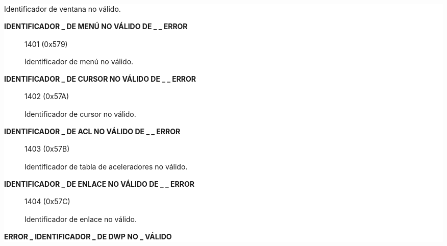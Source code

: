 

Identificador de ventana no válido.


</dt> </dl> </dd> <dt>

<span id="ERROR_INVALID_MENU_HANDLE"></span><span id="error_invalid_menu_handle"></span>**IDENTIFICADOR \_ DE MENÚ NO VÁLIDO DE \_ \_ ERROR**
</dt> <dd> <dl> <dt>

1401 (0x579)
</dt> <dt>



Identificador de menú no válido.


</dt> </dl> </dd> <dt>

<span id="ERROR_INVALID_CURSOR_HANDLE"></span><span id="error_invalid_cursor_handle"></span>**IDENTIFICADOR \_ DE CURSOR NO VÁLIDO DE \_ \_ ERROR**
</dt> <dd> <dl> <dt>

1402 (0x57A)
</dt> <dt>



Identificador de cursor no válido.


</dt> </dl> </dd> <dt>

<span id="ERROR_INVALID_ACCEL_HANDLE"></span><span id="error_invalid_accel_handle"></span>**IDENTIFICADOR \_ DE ACL NO VÁLIDO DE \_ \_ ERROR**
</dt> <dd> <dl> <dt>

1403 (0x57B)
</dt> <dt>



Identificador de tabla de aceleradores no válido.


</dt> </dl> </dd> <dt>

<span id="ERROR_INVALID_HOOK_HANDLE"></span><span id="error_invalid_hook_handle"></span>**IDENTIFICADOR \_ DE ENLACE NO VÁLIDO DE \_ \_ ERROR**
</dt> <dd> <dl> <dt>

1404 (0x57C)
</dt> <dt>



Identificador de enlace no válido.


</dt> </dl> </dd> <dt>

<span id="ERROR_INVALID_DWP_HANDLE"></span><span id="error_invalid_dwp_handle"></span>**ERROR \_ IDENTIFICADOR \_ DE DWP NO \_ VÁLIDO**
</dt> <dd> <dl> <dt>
